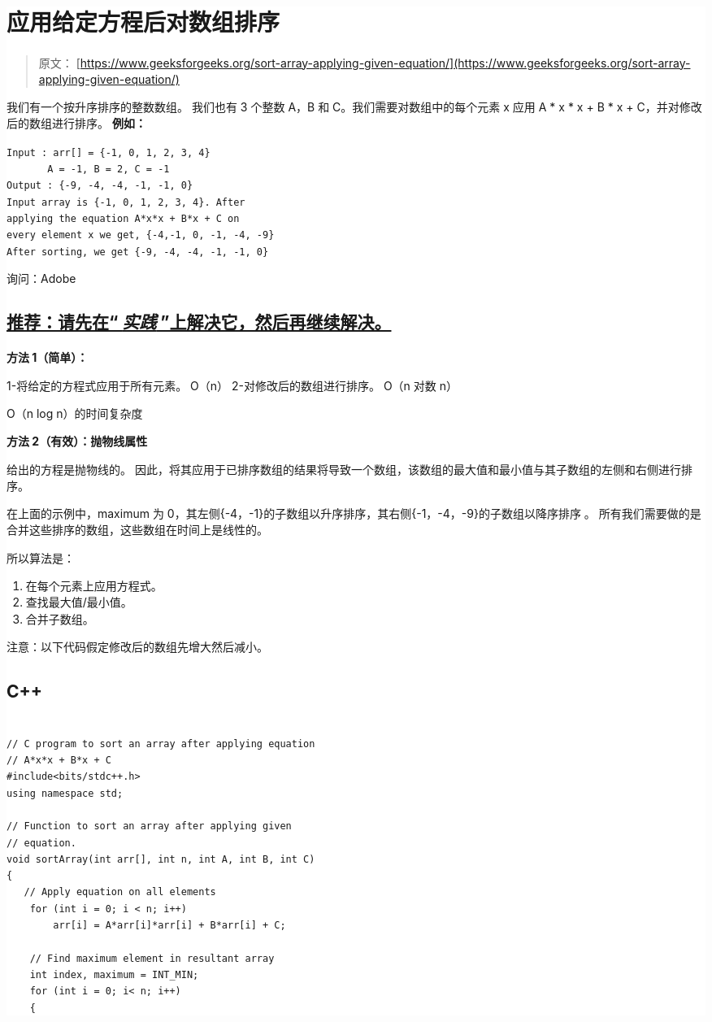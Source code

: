 # 应用给定方程后对数组排序

> 原文： [https://www.geeksforgeeks.org/sort-array-applying-given-equation/](https://www.geeksforgeeks.org/sort-array-applying-given-equation/)

我们有一个按升序排序的整数数组。 我们也有 3 个整数 A，B 和 C。我们需要对数组中的每个元素 x 应用 A * x * x + B * x + C，并对修改后的数组进行排序。
**例如：**

```
Input : arr[] = {-1, 0, 1, 2, 3, 4} 
       A = -1, B = 2, C = -1
Output : {-9, -4, -4, -1, -1, 0}
Input array is {-1, 0, 1, 2, 3, 4}. After
applying the equation A*x*x + B*x + C on
every element x we get, {-4,-1, 0, -1, -4, -9}
After sorting, we get {-9, -4, -4, -1, -1, 0}

```

询问：Adobe

## [推荐：请先在“ ***<u>实践</u>*** ”上解决它，然后再继续解决。](https://practice.geeksforgeeks.org/problems/sort-the-given-array-after-applying-the-given-equation/0)

**方法 1（简单）：**

1-将给定的方程式应用于所有元素。 O（n）
2-对修改后的数组进行排序。 O（n 对数 n）

O（n log n）的时间复杂度

**方法 2（有效）：抛物线属性**

给出的方程是抛物线的。 因此，将其应用于已排序数组的结果将导致一个数组，该数组的最大值和最小值与其子数组的左侧和右侧进行排序。

在上面的示例中，maximum 为 0，其左侧{-4，-1}的子数组以升序排序，其右侧{-1，-4，-9}的子数组以降序排序 。
所有我们需要做的是合并这些排序的数组，这些数组在时间上是线性的。

所以算法是：

1.  在每个元素上应用方程式。
2.  查找最大值/最小值。
3.  合并子数组。

注意：以下代码假定修改后的数组先增大然后减小。

## C++ 

```

// C program to sort an array after applying equation 
// A*x*x + B*x + C 
#include<bits/stdc++.h> 
using namespace std; 

// Function to sort an array after applying given 
// equation. 
void sortArray(int arr[], int n, int A, int B, int C) 
{ 
   // Apply equation on all elements 
    for (int i = 0; i < n; i++) 
        arr[i] = A*arr[i]*arr[i] + B*arr[i] + C; 

    // Find maximum element in resultant array 
    int index, maximum = INT_MIN; 
    for (int i = 0; i< n; i++) 
    { 
```